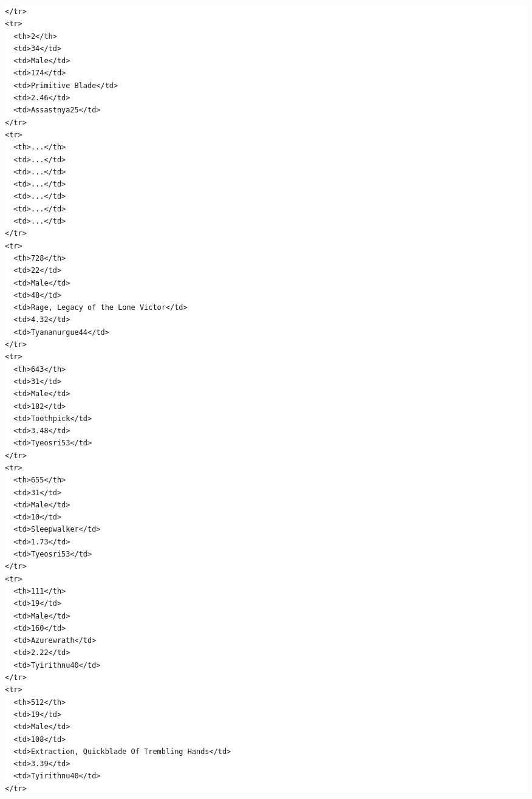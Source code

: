     </tr>
    <tr>
      <th>2</th>
      <td>34</td>
      <td>Male</td>
      <td>174</td>
      <td>Primitive Blade</td>
      <td>2.46</td>
      <td>Assastnya25</td>
    </tr>
    <tr>
      <th>...</th>
      <td>...</td>
      <td>...</td>
      <td>...</td>
      <td>...</td>
      <td>...</td>
      <td>...</td>
    </tr>
    <tr>
      <th>728</th>
      <td>22</td>
      <td>Male</td>
      <td>48</td>
      <td>Rage, Legacy of the Lone Victor</td>
      <td>4.32</td>
      <td>Tyananurgue44</td>
    </tr>
    <tr>
      <th>643</th>
      <td>31</td>
      <td>Male</td>
      <td>182</td>
      <td>Toothpick</td>
      <td>3.48</td>
      <td>Tyeosri53</td>
    </tr>
    <tr>
      <th>655</th>
      <td>31</td>
      <td>Male</td>
      <td>10</td>
      <td>Sleepwalker</td>
      <td>1.73</td>
      <td>Tyeosri53</td>
    </tr>
    <tr>
      <th>111</th>
      <td>19</td>
      <td>Male</td>
      <td>160</td>
      <td>Azurewrath</td>
      <td>2.22</td>
      <td>Tyirithnu40</td>
    </tr>
    <tr>
      <th>512</th>
      <td>19</td>
      <td>Male</td>
      <td>108</td>
      <td>Extraction, Quickblade Of Trembling Hands</td>
      <td>3.39</td>
      <td>Tyirithnu40</td>
    </tr>
